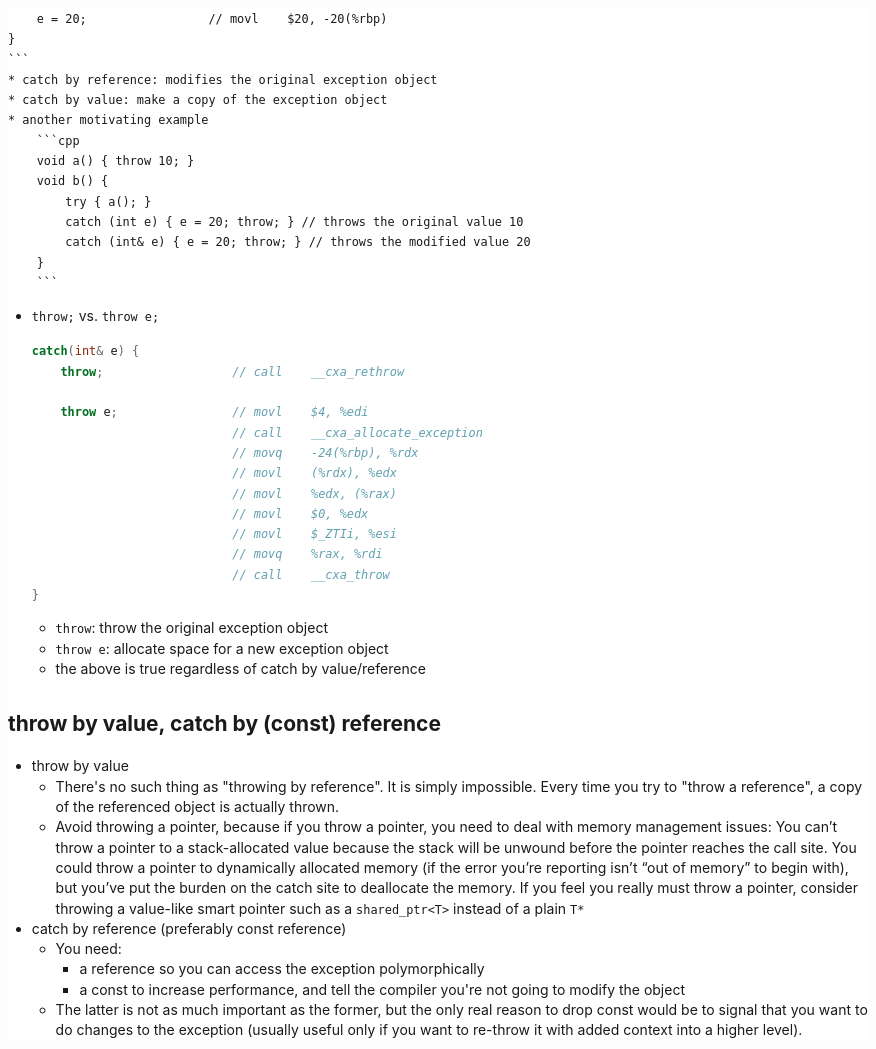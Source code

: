         e = 20;                 // movl    $20, -20(%rbp)
    }
    ```
    * catch by reference: modifies the original exception object
    * catch by value: make a copy of the exception object
    * another motivating example
        ```cpp
        void a() { throw 10; }
        void b() {
            try { a(); } 
            catch (int e) { e = 20; throw; } // throws the original value 10
            catch (int& e) { e = 20; throw; } // throws the modified value 20
        }
        ```
* `throw;` vs. `throw e;`
    ```cpp
    catch(int& e) {              
        throw;                  // call    __cxa_rethrow

        throw e;                // movl    $4, %edi
                                // call    __cxa_allocate_exception
                                // movq    -24(%rbp), %rdx
                                // movl    (%rdx), %edx
                                // movl    %edx, (%rax)
                                // movl    $0, %edx
                                // movl    $_ZTIi, %esi
                                // movq    %rax, %rdi
                                // call    __cxa_throw
    }
    ```
    * `throw`: throw the original exception object
    * `throw e`: allocate space for a new exception object
    * the above is true regardless of catch by value/reference

## throw by value, catch by (const) reference
* throw by value
    * There's no such thing as "throwing by reference". It is simply 
    impossible. Every time you try to "throw a reference", a copy of the 
    referenced object is actually thrown.
    * Avoid throwing a pointer, because if you throw a pointer, you need to 
    deal with memory management issues: You can’t throw a pointer to a 
    stack-allocated value because the stack will be unwound before the 
    pointer reaches the call site. You could throw a pointer to dynamically 
    allocated memory (if the error you’re reporting isn’t “out of memory” to
    begin with), but you’ve put the burden on the catch site to deallocate 
    the memory. If you feel you really must throw a pointer, consider 
    throwing a value-like smart pointer such as a `shared_ptr<T>` instead 
    of a plain `T*`
* catch by reference (preferably const reference)
    * You need:
        * a reference so you can access the exception polymorphically
        * a const to increase performance, and tell the compiler you're not 
        going to modify the object
    * The latter is not as much important as the former, but the only real 
    reason to drop const would be to signal that you want to do changes to 
    the exception (usually useful only if you want to re-throw it with added
    context into a higher level).

